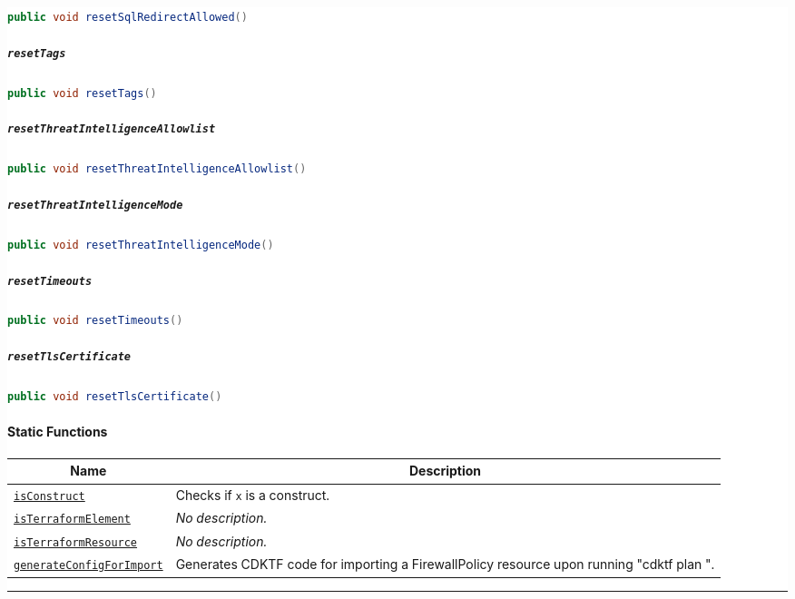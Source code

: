 ```java
public void resetSqlRedirectAllowed()
```

##### `resetTags` <a name="resetTags" id="@cdktf/provider-azurerm.firewallPolicy.FirewallPolicy.resetTags"></a>

```java
public void resetTags()
```

##### `resetThreatIntelligenceAllowlist` <a name="resetThreatIntelligenceAllowlist" id="@cdktf/provider-azurerm.firewallPolicy.FirewallPolicy.resetThreatIntelligenceAllowlist"></a>

```java
public void resetThreatIntelligenceAllowlist()
```

##### `resetThreatIntelligenceMode` <a name="resetThreatIntelligenceMode" id="@cdktf/provider-azurerm.firewallPolicy.FirewallPolicy.resetThreatIntelligenceMode"></a>

```java
public void resetThreatIntelligenceMode()
```

##### `resetTimeouts` <a name="resetTimeouts" id="@cdktf/provider-azurerm.firewallPolicy.FirewallPolicy.resetTimeouts"></a>

```java
public void resetTimeouts()
```

##### `resetTlsCertificate` <a name="resetTlsCertificate" id="@cdktf/provider-azurerm.firewallPolicy.FirewallPolicy.resetTlsCertificate"></a>

```java
public void resetTlsCertificate()
```

#### Static Functions <a name="Static Functions" id="Static Functions"></a>

| **Name** | **Description** |
| --- | --- |
| <code><a href="#@cdktf/provider-azurerm.firewallPolicy.FirewallPolicy.isConstruct">isConstruct</a></code> | Checks if `x` is a construct. |
| <code><a href="#@cdktf/provider-azurerm.firewallPolicy.FirewallPolicy.isTerraformElement">isTerraformElement</a></code> | *No description.* |
| <code><a href="#@cdktf/provider-azurerm.firewallPolicy.FirewallPolicy.isTerraformResource">isTerraformResource</a></code> | *No description.* |
| <code><a href="#@cdktf/provider-azurerm.firewallPolicy.FirewallPolicy.generateConfigForImport">generateConfigForImport</a></code> | Generates CDKTF code for importing a FirewallPolicy resource upon running "cdktf plan <stack-name>". |

---
